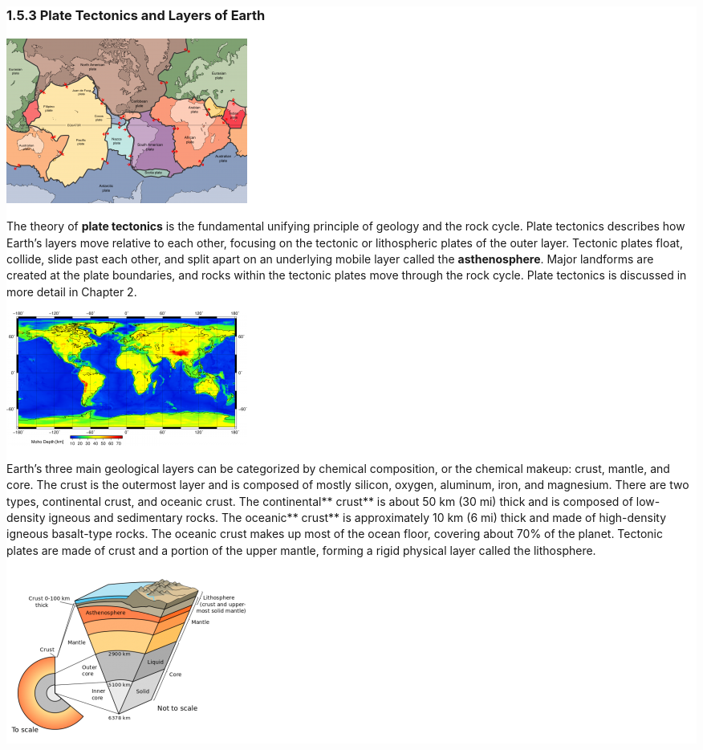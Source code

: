 ### **1.5.3 Plate Tectonics and Layers of Earth**

![Map of the major plates and their motions along boundaries.](images/Image24.png)

The theory of **plate tectonics** is the fundamental unifying principle of geology and the rock cycle. Plate tectonics describes how Earth’s layers move relative to each other, focusing on the tectonic or lithospheric plates of the outer layer. Tectonic plates float, collide, slide past each other, and split apart on an underlying mobile layer called the **asthenosphere**. Major landforms are created at the plate boundaries, and rocks within the tectonic plates move through the rock cycle. Plate tectonics is discussed in more detail in Chapter 2.

![The global map of the thickness of the crust.](images/Image25.png)

Earth’s three main geological layers can be categorized by chemical composition, or the chemical makeup: crust, mantle, and core. The crust is the outermost layer and is composed of mostly silicon, oxygen, aluminum, iron, and magnesium. There are two types, continental crust, and oceanic crust. The continental** crust** is about 50 km (30 mi) thick and is composed of low-density igneous and sedimentary rocks. The oceanic** crust** is approximately 10 km (6 mi) thick and made of high-density igneous basalt-type rocks. The oceanic crust makes up most of the ocean floor, covering about 70% of the planet. Tectonic plates are made of crust and a portion of the upper mantle, forming a rigid physical layer called the lithosphere.

![The layers of the Earth. Physical layers include lithosphere and asthenosphere; chemical layers are crust, mantle, and core.](images/Image26.png)
